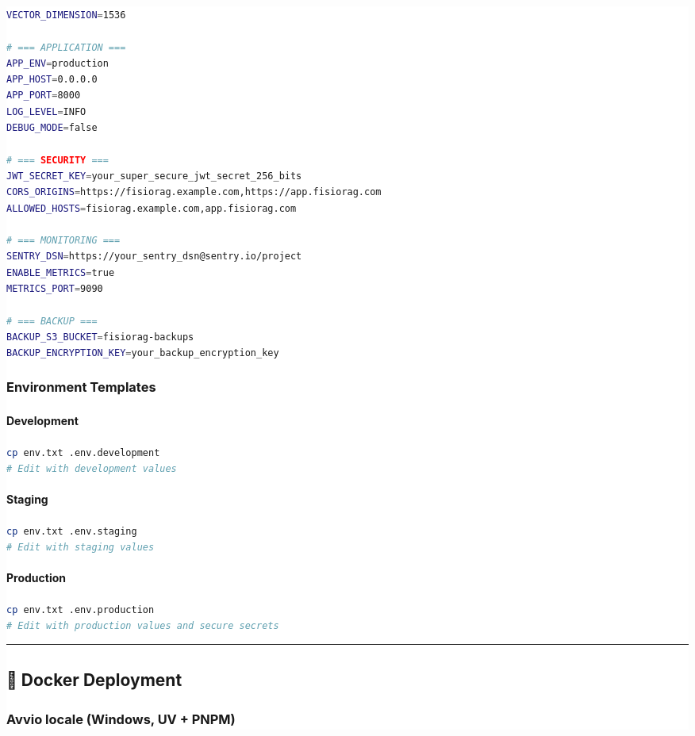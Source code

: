 ```bash
VECTOR_DIMENSION=1536

# === APPLICATION ===
APP_ENV=production
APP_HOST=0.0.0.0
APP_PORT=8000
LOG_LEVEL=INFO
DEBUG_MODE=false

# === SECURITY ===
JWT_SECRET_KEY=your_super_secure_jwt_secret_256_bits
CORS_ORIGINS=https://fisiorag.example.com,https://app.fisiorag.com
ALLOWED_HOSTS=fisiorag.example.com,app.fisiorag.com

# === MONITORING ===
SENTRY_DSN=https://your_sentry_dsn@sentry.io/project
ENABLE_METRICS=true
METRICS_PORT=9090

# === BACKUP ===
BACKUP_S3_BUCKET=fisiorag-backups
BACKUP_ENCRYPTION_KEY=your_backup_encryption_key
```

### Environment Templates

#### Development

```bash
cp env.txt .env.development
# Edit with development values
```

#### Staging

```bash
cp env.txt .env.staging
# Edit with staging values
```

#### Production

```bash
cp env.txt .env.production
# Edit with production values and secure secrets
```

---

## 🐳 Docker Deployment

### Avvio locale (Windows, UV + PNPM)
